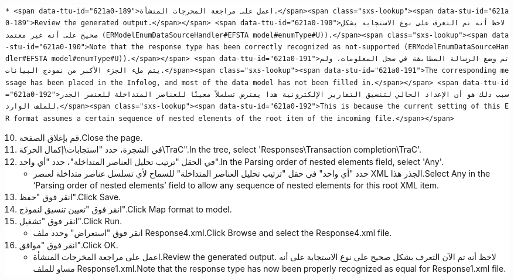     * <span data-ttu-id="621a0-189">اعمل على مراجعة المخرجات المنشأة.</span><span class="sxs-lookup"><span data-stu-id="621a0-189">Review the generated output.</span></span> <span data-ttu-id="621a0-190">لاحظ أنه تم التعرف على نوع الاستجابة بشكل صحيح على أنه غير معتمد (ERModelEnumDataSourceHandler#EFSTA model#enumType#U)).</span><span class="sxs-lookup"><span data-stu-id="621a0-190">Note that the response type has been correctly recognized as not-supported (ERModelEnumDataSourceHandler#EFSTA model#enumType#U)).</span></span> <span data-ttu-id="621a0-191">تم وضع الرسالة المطابقة في سجل المعلومات، ولم يتم ملء الجزء الأكبر من نموذج البيانات.</span><span class="sxs-lookup"><span data-stu-id="621a0-191">The corresponding message has been placed in the Infolog, and most of the data model has not been filled in.</span></span> <span data-ttu-id="621a0-192">سبب ذلك هو أن الإعداد الحالي لتنسيق التقارير الإلكترونية هذا يفترض تسلسلاً معينًا للعناصر المتداخلة للعنصر الجذر للملف الوارد.</span><span class="sxs-lookup"><span data-stu-id="621a0-192">This is because the current setting of this ER format assumes a certain sequence of nested elements of the root item of the incoming file.</span></span>   
10. <span data-ttu-id="621a0-193">قم بإغلاق الصفحة.</span><span class="sxs-lookup"><span data-stu-id="621a0-193">Close the page.</span></span>
11. <span data-ttu-id="621a0-194">في الشجرة، حدد "استجابات\إكمال الحركة\TraC".</span><span class="sxs-lookup"><span data-stu-id="621a0-194">In the tree, select 'Responses\Transaction completion\TraC'.</span></span>
12. <span data-ttu-id="621a0-195">في الحقل "ترتيب تحليل العناصر المتداخلة"، حدد "أي واحد".</span><span class="sxs-lookup"><span data-stu-id="621a0-195">In the Parsing order of nested elements field, select 'Any'.</span></span>
    * <span data-ttu-id="621a0-196">حدد "أي واحد" في حقل "ترتيب تحليل العناصر المتداخلة" للسماح لأي تسلسل عناصر متداخلة لعنصر XML الجذر هذا.</span><span class="sxs-lookup"><span data-stu-id="621a0-196">Select Any in the ‘Parsing order of nested elements’ field to allow any sequence of nested elements for this root XML item.</span></span>  
13. <span data-ttu-id="621a0-197">انقر فوق "حفظ".</span><span class="sxs-lookup"><span data-stu-id="621a0-197">Click Save.</span></span>
14. <span data-ttu-id="621a0-198">انقر فوق "تعيين تنسيق لنموذج‬".</span><span class="sxs-lookup"><span data-stu-id="621a0-198">Click Map format to model.</span></span>
15. <span data-ttu-id="621a0-199">انقر فوق "تشغيل".</span><span class="sxs-lookup"><span data-stu-id="621a0-199">Click Run.</span></span>
    * <span data-ttu-id="621a0-200">انقر فوق "استعراض" وحدد ملف Response4.xml.</span><span class="sxs-lookup"><span data-stu-id="621a0-200">Click Browse and select the Response4.xml file.</span></span>  
16. <span data-ttu-id="621a0-201">انقر فوق "موافق".</span><span class="sxs-lookup"><span data-stu-id="621a0-201">Click OK.</span></span>
    * <span data-ttu-id="621a0-202">اعمل على مراجعة المخرجات المنشأة.</span><span class="sxs-lookup"><span data-stu-id="621a0-202">Review the generated output.</span></span> <span data-ttu-id="621a0-203">لاحظ أنه تم الآن التعرف بشكل صحيح على نوع الاستجابة على أنه مساو للملف Response1.xml.</span><span class="sxs-lookup"><span data-stu-id="621a0-203">Note that the response type has now been properly recognized as equal for Response1.xml file.</span></span>  

